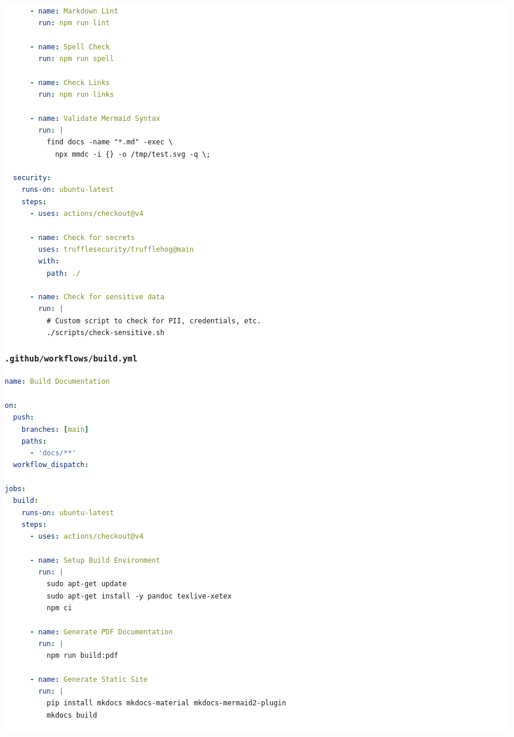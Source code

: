 ```yaml
      - name: Markdown Lint
        run: npm run lint
      
      - name: Spell Check
        run: npm run spell
      
      - name: Check Links
        run: npm run links
      
      - name: Validate Mermaid Syntax
        run: |
          find docs -name "*.md" -exec \
            npx mmdc -i {} -o /tmp/test.svg -q \;

  security:
    runs-on: ubuntu-latest
    steps:
      - uses: actions/checkout@v4
      
      - name: Check for secrets
        uses: trufflesecurity/trufflehog@main
        with:
          path: ./
      
      - name: Check for sensitive data
        run: |
          # Custom script to check for PII, credentials, etc.
          ./scripts/check-sensitive.sh
```

### `.github/workflows/build.yml`

```yaml
name: Build Documentation

on:
  push:
    branches: [main]
    paths:
      - 'docs/**'
  workflow_dispatch:

jobs:
  build:
    runs-on: ubuntu-latest
    steps:
      - uses: actions/checkout@v4
      
      - name: Setup Build Environment
        run: |
          sudo apt-get update
          sudo apt-get install -y pandoc texlive-xetex
          npm ci
      
      - name: Generate PDF Documentation
        run: |
          npm run build:pdf
      
      - name: Generate Static Site
        run: |
          pip install mkdocs mkdocs-material mkdocs-mermaid2-plugin
          mkdocs build
      
```